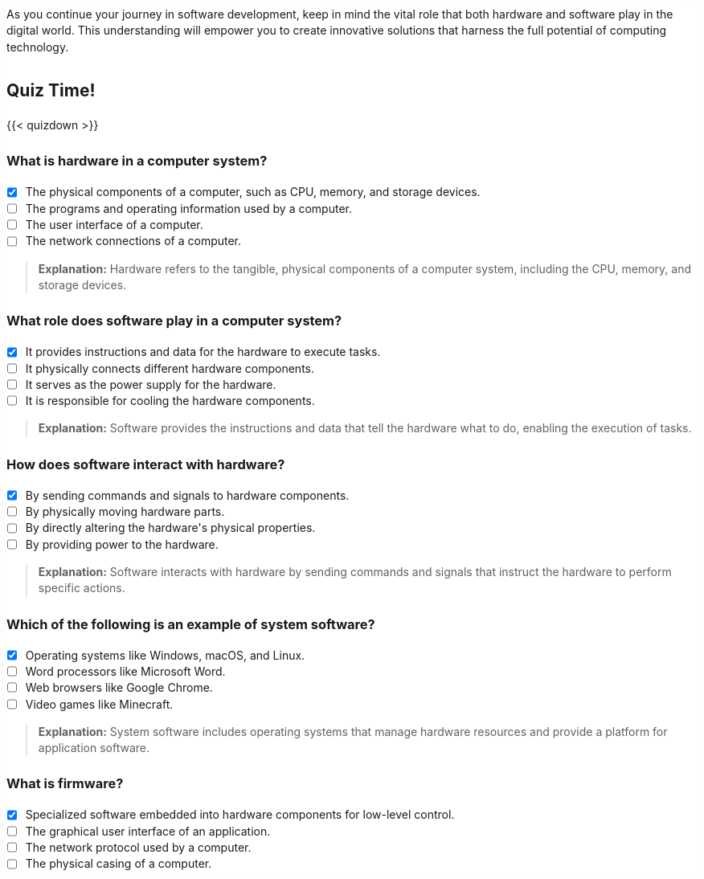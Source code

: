 As you continue your journey in software development, keep in mind the vital role that both hardware and software play in the digital world. This understanding will empower you to create innovative solutions that harness the full potential of computing technology.

## Quiz Time!

{{< quizdown >}}

### What is hardware in a computer system?

- [x] The physical components of a computer, such as CPU, memory, and storage devices.
- [ ] The programs and operating information used by a computer.
- [ ] The user interface of a computer.
- [ ] The network connections of a computer.

> **Explanation:** Hardware refers to the tangible, physical components of a computer system, including the CPU, memory, and storage devices.

### What role does software play in a computer system?

- [x] It provides instructions and data for the hardware to execute tasks.
- [ ] It physically connects different hardware components.
- [ ] It serves as the power supply for the hardware.
- [ ] It is responsible for cooling the hardware components.

> **Explanation:** Software provides the instructions and data that tell the hardware what to do, enabling the execution of tasks.

### How does software interact with hardware?

- [x] By sending commands and signals to hardware components.
- [ ] By physically moving hardware parts.
- [ ] By directly altering the hardware's physical properties.
- [ ] By providing power to the hardware.

> **Explanation:** Software interacts with hardware by sending commands and signals that instruct the hardware to perform specific actions.

### Which of the following is an example of system software?

- [x] Operating systems like Windows, macOS, and Linux.
- [ ] Word processors like Microsoft Word.
- [ ] Web browsers like Google Chrome.
- [ ] Video games like Minecraft.

> **Explanation:** System software includes operating systems that manage hardware resources and provide a platform for application software.

### What is firmware?

- [x] Specialized software embedded into hardware components for low-level control.
- [ ] The graphical user interface of an application.
- [ ] The network protocol used by a computer.
- [ ] The physical casing of a computer.
